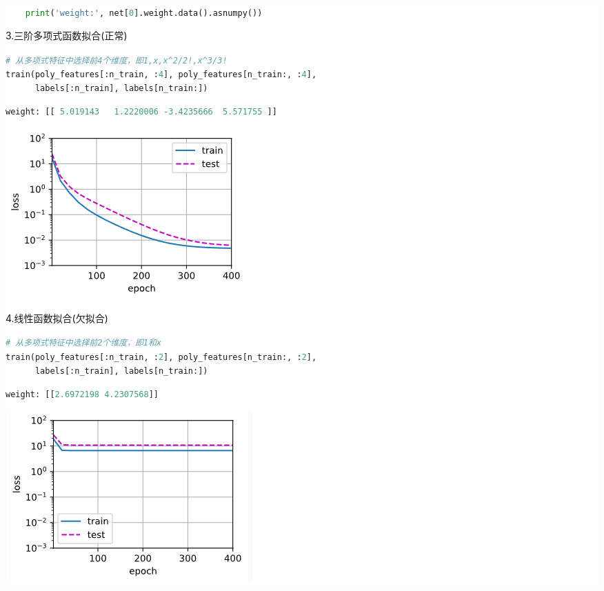 ```python
    print('weight:', net[0].weight.data().asnumpy())
```

3.三阶多项式函数拟合(正常)

```Python
# 从多项式特征中选择前4个维度，即1,x,x^2/2!,x^3/3!
train(poly_features[:n_train, :4], poly_features[n_train:, :4],
      labels[:n_train], labels[n_train:])
```

```python
weight: [[ 5.019143   1.2220006 -3.4235666  5.571755 ]]
```

![p6](image/04/p6.png)

4.线性函数拟合(欠拟合)

```Python
# 从多项式特征中选择前2个维度，即1和x
train(poly_features[:n_train, :2], poly_features[n_train:, :2],
      labels[:n_train], labels[n_train:])
```

```python
weight: [[2.6972198 4.2307568]]
```

![p7](image/04/p7.png)
